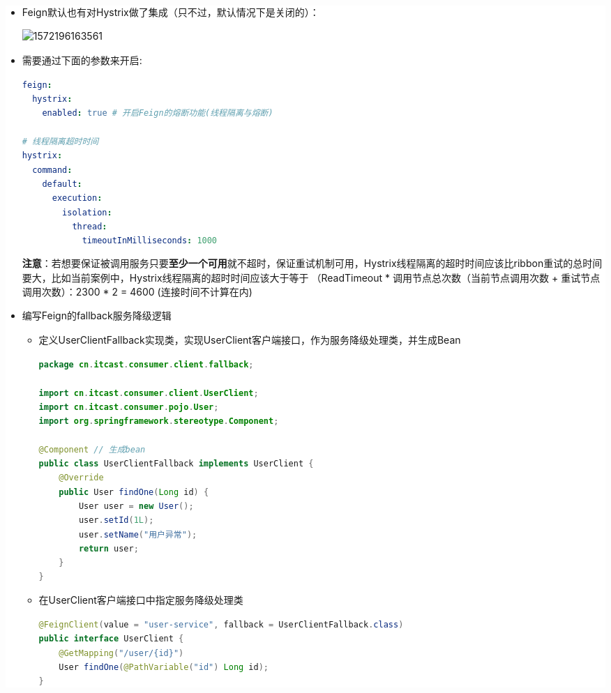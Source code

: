 + Feign默认也有对Hystrix做了集成（只不过，默认情况下是关闭的）：

  ![1572196163561](SpringCloud-2.assets/1572196163561.png) 

+ 需要通过下面的参数来开启:

  ```yaml
  feign:
    hystrix:
      enabled: true # 开启Feign的熔断功能(线程隔离与熔断) 
      
  # 线程隔离超时时间
  hystrix:
    command:
      default:
        execution:
          isolation:
            thread:
              timeoutInMilliseconds: 1000
  ```

  **注意**：若想要保证被调用服务只要**至少一个可用**就不超时，保证重试机制可用，Hystrix线程隔离的超时时间应该比ribbon重试的总时间要大，比如当前案例中，Hystrix线程隔离的超时时间应该大于等于 （ReadTimeout * 调用节点总次数（当前节点调用次数 + 重试节点调用次数）：2300 * 2 = 4600 (连接时间不计算在内)

+ 编写Feign的fallback服务降级逻辑

  + 定义UserClientFallback实现类，实现UserClient客户端接口，作为服务降级处理类，并生成Bean

    ```java
    package cn.itcast.consumer.client.fallback;
    
    import cn.itcast.consumer.client.UserClient;
    import cn.itcast.consumer.pojo.User;
    import org.springframework.stereotype.Component;
    
    @Component // 生成bean
    public class UserClientFallback implements UserClient {
        @Override
        public User findOne(Long id) {
            User user = new User();
            user.setId(1L);
            user.setName("用户异常");
            return user;
        }
    }
    ```

  + 在UserClient客户端接口中指定服务降级处理类

    ```java
    @FeignClient(value = "user-service", fallback = UserClientFallback.class)
    public interface UserClient {
        @GetMapping("/user/{id}")
        User findOne(@PathVariable("id") Long id);
    }
    ```
